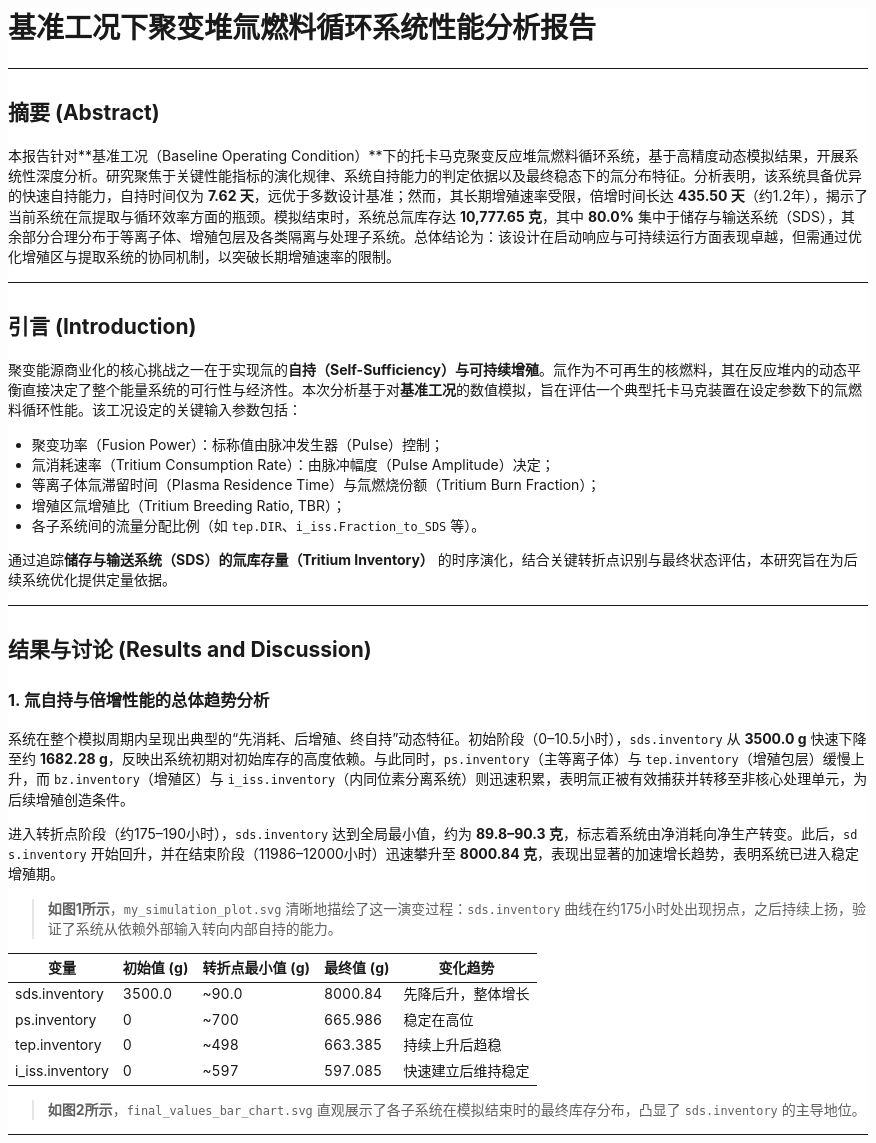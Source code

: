 # 基准工况下聚变堆氚燃料循环系统性能分析报告

---

## **摘要 (Abstract)**

本报告针对**基准工况（Baseline Operating Condition）**下的托卡马克聚变反应堆氚燃料循环系统，基于高精度动态模拟结果，开展系统性深度分析。研究聚焦于关键性能指标的演化规律、系统自持能力的判定依据以及最终稳态下的氚分布特征。分析表明，该系统具备优异的快速自持能力，自持时间仅为 **7.62 天**，远优于多数设计基准；然而，其长期增殖速率受限，倍增时间长达 **435.50 天**（约1.2年），揭示了当前系统在氚提取与循环效率方面的瓶颈。模拟结束时，系统总氚库存达 **10,777.65 克**，其中 **80.0%** 集中于储存与输送系统（SDS），其余部分合理分布于等离子体、增殖包层及各类隔离与处理子系统。总体结论为：该设计在启动响应与可持续运行方面表现卓越，但需通过优化增殖区与提取系统的协同机制，以突破长期增殖速率的限制。

---

## **引言 (Introduction)**

聚变能源商业化的核心挑战之一在于实现氚的**自持（Self-Sufficiency）**与**可持续增殖**。氚作为不可再生的核燃料，其在反应堆内的动态平衡直接决定了整个能量系统的可行性与经济性。本次分析基于对**基准工况**的数值模拟，旨在评估一个典型托卡马克装置在设定参数下的氚燃料循环性能。该工况设定的关键输入参数包括：  
- 聚变功率（Fusion Power）：标称值由脉冲发生器（Pulse）控制；
- 氚消耗速率（Tritium Consumption Rate）：由脉冲幅度（Pulse Amplitude）决定；
- 等离子体氚滞留时间（Plasma Residence Time）与氚燃烧份额（Tritium Burn Fraction）；
- 增殖区氚增殖比（Tritium Breeding Ratio, TBR）；
- 各子系统间的流量分配比例（如 `tep.DIR`、`i_iss.Fraction_to_SDS` 等）。

通过追踪**储存与输送系统（SDS）的氚库存量（Tritium Inventory）** 的时序演化，结合关键转折点识别与最终状态评估，本研究旨在为后续系统优化提供定量依据。

---

## **结果与讨论 (Results and Discussion)**

### **1. 氚自持与倍增性能的总体趋势分析**

系统在整个模拟周期内呈现出典型的“先消耗、后增殖、终自持”动态特征。初始阶段（0–10.5小时），`sds.inventory` 从 **3500.0 g** 快速下降至约 **1682.28 g**，反映出系统初期对初始库存的高度依赖。与此同时，`ps.inventory`（主等离子体）与 `tep.inventory`（增殖包层）缓慢上升，而 `bz.inventory`（增殖区）与 `i_iss.inventory`（内同位素分离系统）则迅速积累，表明氚正被有效捕获并转移至非核心处理单元，为后续增殖创造条件。

进入转折点阶段（约175–190小时），`sds.inventory` 达到全局最小值，约为 **89.8–90.3 克**，标志着系统由净消耗向净生产转变。此后，`sds.inventory` 开始回升，并在结束阶段（11986–12000小时）迅速攀升至 **8000.84 克**，表现出显著的加速增长趋势，表明系统已进入稳定增殖期。

> **如图1所示**，`my_simulation_plot.svg` 清晰地描绘了这一演变过程：`sds.inventory` 曲线在约175小时处出现拐点，之后持续上扬，验证了系统从依赖外部输入转向内部自持的能力。

| 变量 | 初始值 (g) | 转折点最小值 (g) | 最终值 (g) | 变化趋势 |
|------|------------|------------------|------------|----------|
| sds.inventory | 3500.0 | ~90.0 | 8000.84 | 先降后升，整体增长 |
| ps.inventory | 0 | ~700 | 665.986 | 稳定在高位 |
| tep.inventory | 0 | ~498 | 663.385 | 持续上升后趋稳 |
| i_iss.inventory | 0 | ~597 | 597.085 | 快速建立后维持稳定 |

> **如图2所示**，`final_values_bar_chart.svg` 直观展示了各子系统在模拟结束时的最终库存分布，凸显了 `sds.inventory` 的主导地位。

---